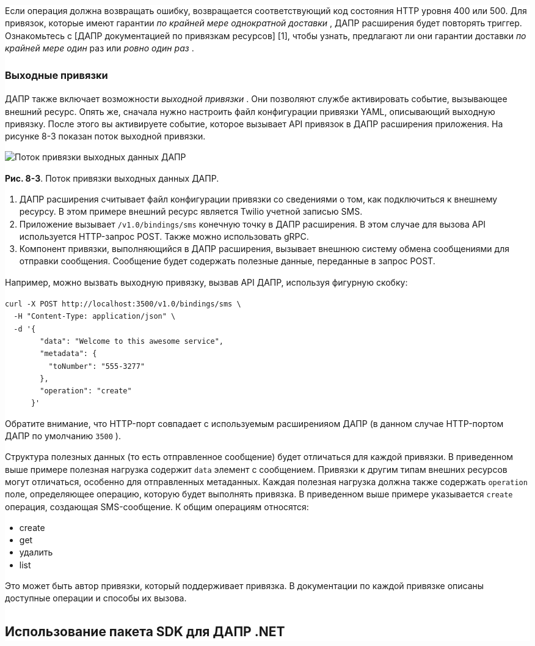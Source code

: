 Если операция должна возвращать ошибку, возвращается соответствующий код состояния HTTP уровня 400 или 500. Для привязок, которые имеют гарантии *по крайней мере однократной доставки* , ДАПР расширения будет повторять триггер. Ознакомьтесь с [ДАПР документацией по привязкам ресурсов] [1], чтобы узнать, предлагают ли они гарантии доставки *по крайней мере один* раз или *ровно один раз* .

### <a name="output-bindings"></a>Выходные привязки

ДАПР также включает возможности *выходной привязки* . Они позволяют службе активировать событие, вызывающее внешний ресурс. Опять же, сначала нужно настроить файл конфигурации привязки YAML, описывающий выходную привязку. После этого вы активируете событие, которое вызывает API привязок в ДАПР расширения приложения. На рисунке 8-3 показан поток выходной привязки.

![Поток привязки выходных данных ДАПР](media/bindings/output-binding-flow.png)

**Рис. 8-3**. Поток привязки выходных данных ДАПР.

1. ДАПР расширения считывает файл конфигурации привязки со сведениями о том, как подключиться к внешнему ресурсу. В этом примере внешний ресурс является Twilio учетной записью SMS.
1. Приложение вызывает `/v1.0/bindings/sms` конечную точку в ДАПР расширения. В этом случае для вызова API используется HTTP-запрос POST. Также можно использовать gRPC.
1. Компонент привязки, выполняющийся в ДАПР расширения, вызывает внешнюю систему обмена сообщениями для отправки сообщения. Сообщение будет содержать полезные данные, переданные в запрос POST.

Например, можно вызвать выходную привязку, вызвав API ДАПР, используя фигурную скобку:

```console
curl -X POST http://localhost:3500/v1.0/bindings/sms \
  -H "Content-Type: application/json" \
  -d '{
        "data": "Welcome to this awesome service",
        "metadata": {
          "toNumber": "555-3277"
        },
        "operation": "create"
      }'
```

Обратите внимание, что HTTP-порт совпадает с используемым расширенияом ДАПР (в данном случае HTTP-портом ДАПР по умолчанию `3500` ).

Структура полезных данных (то есть отправленное сообщение) будет отличаться для каждой привязки. В приведенном выше примере полезная нагрузка содержит `data` элемент с сообщением. Привязки к другим типам внешних ресурсов могут отличаться, особенно для отправленных метаданных. Каждая полезная нагрузка должна также содержать `operation` поле, определяющее операцию, которую будет выполнять привязка. В приведенном выше примере указывается `create` операция, создающая SMS-сообщение. К общим операциям относятся:

- create
- get
- удалить
- list

Это может быть автор привязки, который поддерживает привязка. В документации по каждой привязке описаны доступные операции и способы их вызова.

## <a name="using-the-dapr-net-sdk"></a>Использование пакета SDK для ДАПР .NET
